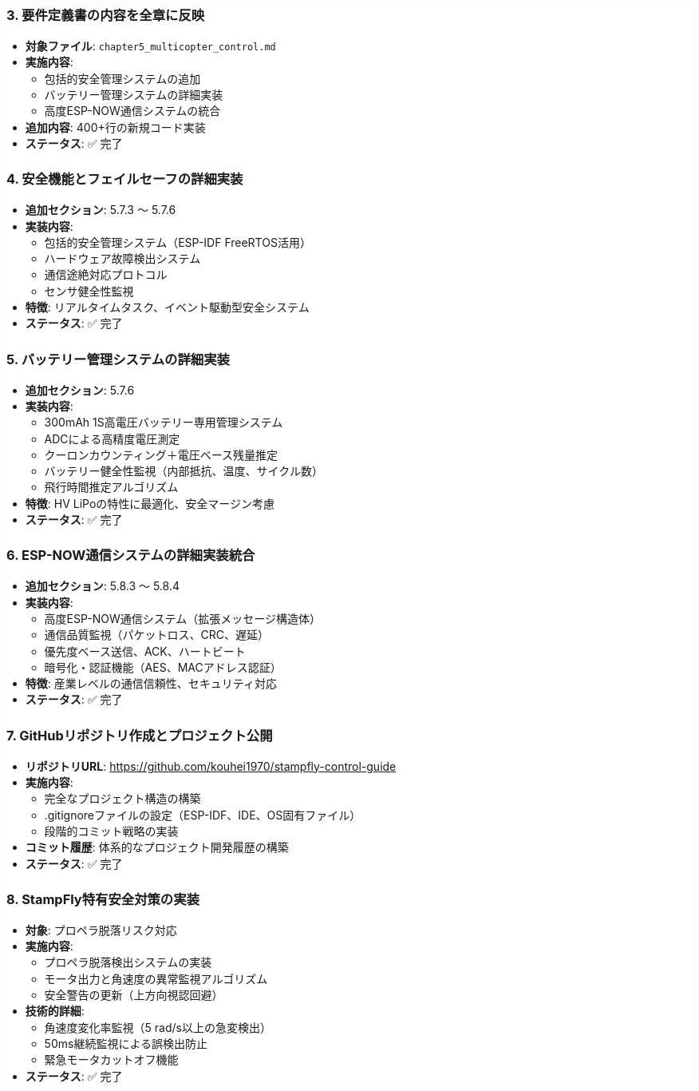 ### 3. 要件定義書の内容を全章に反映
- **対象ファイル**: `chapter5_multicopter_control.md`
- **実施内容**:
  - 包括的安全管理システムの追加
  - バッテリー管理システムの詳細実装
  - 高度ESP-NOW通信システムの統合
- **追加内容**: 400+行の新規コード実装
- **ステータス**: ✅ 完了

### 4. 安全機能とフェイルセーフの詳細実装
- **追加セクション**: 5.7.3 〜 5.7.6
- **実装内容**:
  - 包括的安全管理システム（ESP-IDF FreeRTOS活用）
  - ハードウェア故障検出システム
  - 通信途絶対応プロトコル
  - センサ健全性監視
- **特徴**: リアルタイムタスク、イベント駆動型安全システム
- **ステータス**: ✅ 完了

### 5. バッテリー管理システムの詳細実装
- **追加セクション**: 5.7.6
- **実装内容**:
  - 300mAh 1S高電圧バッテリー専用管理システム
  - ADCによる高精度電圧測定
  - クーロンカウンティング＋電圧ベース残量推定
  - バッテリー健全性監視（内部抵抗、温度、サイクル数）
  - 飛行時間推定アルゴリズム
- **特徴**: HV LiPoの特性に最適化、安全マージン考慮
- **ステータス**: ✅ 完了

### 6. ESP-NOW通信システムの詳細実装統合
- **追加セクション**: 5.8.3 〜 5.8.4
- **実装内容**:
  - 高度ESP-NOW通信システム（拡張メッセージ構造体）
  - 通信品質監視（パケットロス、CRC、遅延）
  - 優先度ベース送信、ACK、ハートビート
  - 暗号化・認証機能（AES、MACアドレス認証）
- **特徴**: 産業レベルの通信信頼性、セキュリティ対応
- **ステータス**: ✅ 完了

### 7. GitHubリポジトリ作成とプロジェクト公開
- **リポジトリURL**: https://github.com/kouhei1970/stampfly-control-guide
- **実施内容**:
  - 完全なプロジェクト構造の構築
  - .gitignoreファイルの設定（ESP-IDF、IDE、OS固有ファイル）
  - 段階的コミット戦略の実装
- **コミット履歴**: 体系的なプロジェクト開発履歴の構築
- **ステータス**: ✅ 完了

### 8. StampFly特有安全対策の実装
- **対象**: プロペラ脱落リスク対応
- **実施内容**:
  - プロペラ脱落検出システムの実装
  - モータ出力と角速度の異常監視アルゴリズム
  - 安全警告の更新（上方向視認回避）
- **技術的詳細**:
  - 角速度変化率監視（5 rad/s以上の急変検出）
  - 50ms継続監視による誤検出防止
  - 緊急モータカットオフ機能
- **ステータス**: ✅ 完了
